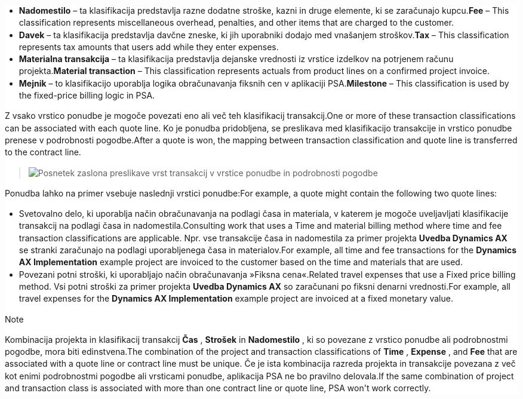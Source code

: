 - <span data-ttu-id="e26a2-165">**Nadomestilo** – ta klasifikacija predstavlja razne dodatne stroške, kazni in druge elemente, ki se zaračunajo kupcu.</span><span class="sxs-lookup"><span data-stu-id="e26a2-165">**Fee** – This classification represents miscellaneous overhead, penalties, and other items that are charged to the customer.</span></span> 
- <span data-ttu-id="e26a2-166">**Davek** – ta klasifikacija predstavlja davčne zneske, ki jih uporabniki dodajo med vnašanjem stroškov.</span><span class="sxs-lookup"><span data-stu-id="e26a2-166">**Tax** – This classification represents tax amounts that users add while they enter expenses.</span></span>
- <span data-ttu-id="e26a2-167">**Materialna transakcija** – ta klasifikacija predstavlja dejanske vrednosti iz vrstice izdelkov na potrjenem računu projekta.</span><span class="sxs-lookup"><span data-stu-id="e26a2-167">**Material transaction** – This classification represents actuals from product lines on a confirmed project invoice.</span></span>
- <span data-ttu-id="e26a2-168">**Mejnik** – to klasifikacijo uporablja logika obračunavanja fiksnih cen v aplikaciji PSA.</span><span class="sxs-lookup"><span data-stu-id="e26a2-168">**Milestone** – This classification is used by the fixed-price billing logic in PSA.</span></span>

<span data-ttu-id="e26a2-169">Z vsako vrstico ponudbe je mogoče povezati eno ali več teh klasifikacij transakcij.</span><span class="sxs-lookup"><span data-stu-id="e26a2-169">One or more of these transaction classifications can be associated with each quote line.</span></span> <span data-ttu-id="e26a2-170">Ko je ponudba pridobljena, se preslikava med klasifikacijo transakcije in vrstico ponudbe prenese v podrobnosti pogodbe.</span><span class="sxs-lookup"><span data-stu-id="e26a2-170">After a quote is won, the mapping between transaction classification and quote line is transferred to the contract line.</span></span>
 
> ![Posnetek zaslona preslikave vrst transakcij v vrstice ponudbe in podrobnosti pogodbe](media/basic-guide-5.png)
  
<span data-ttu-id="e26a2-172">Ponudba lahko na primer vsebuje naslednji vrstici ponudbe:</span><span class="sxs-lookup"><span data-stu-id="e26a2-172">For example, a quote might contain the following two quote lines:</span></span> 
- <span data-ttu-id="e26a2-173">Svetovalno delo, ki uporablja način obračunavanja na podlagi časa in materiala, v katerem je mogoče uveljavljati klasifikacije transakcij na podlagi časa in nadomestila.</span><span class="sxs-lookup"><span data-stu-id="e26a2-173">Consulting work that uses a Time and material billing method where time and fee transaction classifications are applicable.</span></span> <span data-ttu-id="e26a2-174">Npr. vse transakcije časa in nadomestila za primer projekta **Uvedba Dynamics AX** se stranki zaračunajo na podlagi uporabljenega časa in materialov.</span><span class="sxs-lookup"><span data-stu-id="e26a2-174">For example, all time and fee transactions for the **Dynamics AX Implementation** example project are invoiced to the customer based on the time and materials that are used.</span></span> 
- <span data-ttu-id="e26a2-175">Povezani potni stroški, ki uporabljajo način obračunavanja »Fiksna cena«.</span><span class="sxs-lookup"><span data-stu-id="e26a2-175">Related travel expenses that use a Fixed price billing method.</span></span> <span data-ttu-id="e26a2-176">Vsi potni stroški za primer projekta **Uvedba Dynamics AX** so zaračunani po fiksni denarni vrednosti.</span><span class="sxs-lookup"><span data-stu-id="e26a2-176">For example, all travel expenses for the **Dynamics AX Implementation** example project are invoiced at a fixed monetary value.</span></span>

> [!NOTE]
> <span data-ttu-id="e26a2-177">Kombinacija projekta in klasifikacij transakcij **Čas** , **Strošek** in **Nadomestilo** , ki so povezane z vrstico ponudbe ali podrobnostmi pogodbe, mora biti edinstvena.</span><span class="sxs-lookup"><span data-stu-id="e26a2-177">The combination of the project and transaction classifications of **Time** , **Expense** , and **Fee** that are associated with a quote line or contract line must be unique.</span></span> <span data-ttu-id="e26a2-178">Če je ista kombinacija razreda projekta in transakcije povezana z več kot enimi podrobnostmi pogodbe ali vrsticami ponudbe, aplikacija PSA ne bo pravilno delovala.</span><span class="sxs-lookup"><span data-stu-id="e26a2-178">If the same combination of project and transaction class is associated with more than one contract line or quote line, PSA won't work correctly.</span></span>

